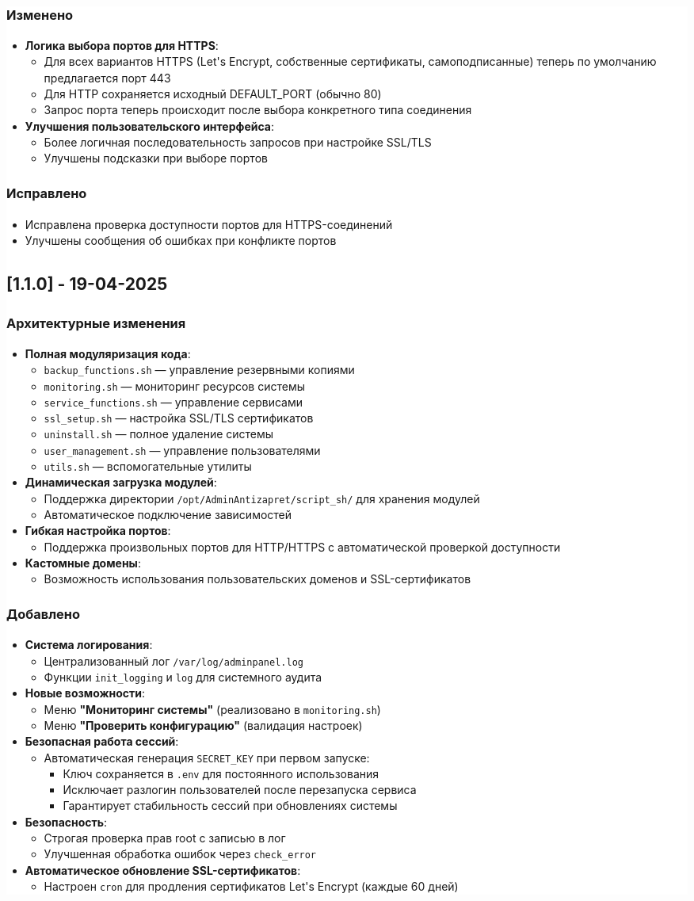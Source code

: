   ### Изменено

- **Логика выбора портов для HTTPS**:
  - Для всех вариантов HTTPS (Let's Encrypt, собственные сертификаты, самоподписанные) теперь по умолчанию предлагается порт 443
  - Для HTTP сохраняется исходный DEFAULT_PORT (обычно 80)
  - Запрос порта теперь происходит после выбора конкретного типа соединения
- **Улучшения пользовательского интерфейса**:
  - Более логичная последовательность запросов при настройке SSL/TLS
  - Улучшены подсказки при выборе портов

### Исправлено

- Исправлена проверка доступности портов для HTTPS-соединений
- Улучшены сообщения об ошибках при конфликте портов

## [1.1.0] - 19-04-2025

### Архитектурные изменения

- **Полная модуляризация кода**:
  - `backup_functions.sh` — управление резервными копиями
  - `monitoring.sh` — мониторинг ресурсов системы
  - `service_functions.sh` — управление сервисами
  - `ssl_setup.sh` — настройка SSL/TLS сертификатов
  - `uninstall.sh` — полное удаление системы
  - `user_management.sh` — управление пользователями
  - `utils.sh` — вспомогательные утилиты
- **Динамическая загрузка модулей**:
  - Поддержка директории `/opt/AdminAntizapret/script_sh/` для хранения модулей
  - Автоматическое подключение зависимостей
- **Гибкая настройка портов**:
  - Поддержка произвольных портов для HTTP/HTTPS с автоматической проверкой доступности
- **Кастомные домены**:
  - Возможность использования пользовательских доменов и SSL-сертификатов

### Добавлено

- **Система логирования**:
  - Централизованный лог `/var/log/adminpanel.log`
  - Функции `init_logging` и `log` для системного аудита
- **Новые возможности**:
  - Меню **"Мониторинг системы"** (реализовано в `monitoring.sh`)
  - Меню **"Проверить конфигурацию"** (валидация настроек)
- **Безопасная работа сессий**:
  - Автоматическая генерация `SECRET_KEY` при первом запуске:
    - Ключ сохраняется в `.env` для постоянного использования
    - Исключает разлогин пользователей после перезапуска сервиса
    - Гарантирует стабильность сессий при обновлениях системы
- **Безопасность**:
  - Строгая проверка прав root с записью в лог
  - Улучшенная обработка ошибок через `check_error`
- **Автоматическое обновление SSL-сертификатов**:
  - Настроен `cron` для продления сертификатов Let's Encrypt (каждые 60 дней)
